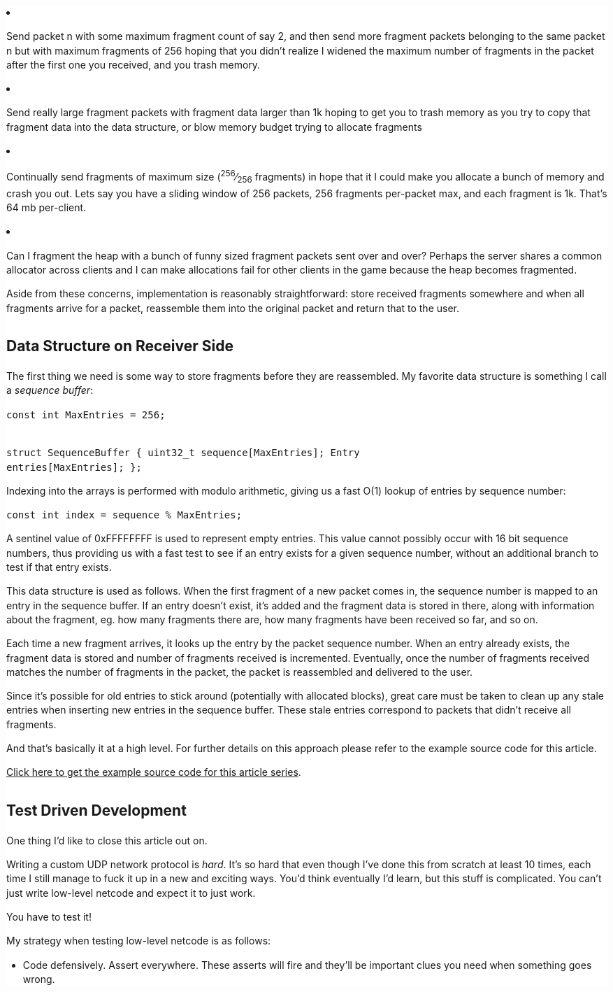 <li><p>Send packet n with some maximum fragment count of say 2, and then send more fragment packets belonging to the same packet n but with maximum fragments of 256 hoping that you didn&rsquo;t realize I widened the maximum number of fragments in the packet after the first one you received, and you trash memory.</p></li>
<li><p>Send really large fragment packets with fragment data larger than 1k hoping to get you to trash memory as you try to copy that fragment data into the data structure, or blow memory budget trying to allocate fragments</p></li>
<li><p>Continually send fragments of maximum size (<sup>256</sup>&frasl;<sub>256</sub> fragments) in hope that it I could make you allocate a bunch of memory and crash you out. Lets say you have a sliding window of 256 packets, 256 fragments per-packet max, and each fragment is 1k. That&rsquo;s 64 mb per-client.</p></li>
<li><p>Can I fragment the heap with a bunch of funny sized fragment packets sent over and over? Perhaps the server shares a common allocator across clients and I can make allocations fail for other clients in the game because the heap becomes fragmented.</p></li>
</ul>
<p>Aside from these concerns, implementation is reasonably straightforward: store received fragments somewhere and when all fragments arrive for a packet, reassemble them into the original packet and return that to the user.</p>
<h2 id="data-structure-on-receiver-side">Data Structure on Receiver Side</h2>
<p>The first thing we need is some way to store fragments before they are reassembled. My favorite data structure is something I call a <em>sequence buffer</em>:</p>
<pre>const int MaxEntries = 256;

struct SequenceBuffer
{
    uint32_t sequence[MaxEntries];
    Entry entries[MaxEntries];
};
</pre>
<p>Indexing into the arrays is performed with modulo arithmetic, giving us a fast O(1) lookup of entries by sequence number:</p>
<pre>const int index = sequence % MaxEntries;
</pre>
<p>A sentinel value of 0xFFFFFFFF is used to represent empty entries. This value cannot possibly occur with 16 bit sequence numbers, thus providing us with a fast test to see if an entry exists for a given sequence number, without an additional branch to test if that entry exists.</p>
<p>This data structure is used as follows. When the first fragment of a new packet comes in, the sequence number is mapped to an entry in the sequence buffer. If an entry doesn&rsquo;t exist, it&rsquo;s added and the fragment data is stored in there, along with information about the fragment, eg. how many fragments there are, how many fragments have been received so far, and so on.</p>
<p>Each time a new fragment arrives, it looks up the entry by the packet sequence number. When an entry already exists, the fragment data is stored and number of fragments received is incremented. Eventually, once the number of fragments received matches the number of fragments in the packet, the packet is reassembled and delivered to the user.</p>
<p>Since it&rsquo;s possible for old entries to stick around (potentially with allocated blocks), great care must be taken to clean up any stale entries when inserting new entries in the sequence buffer. These stale entries correspond to packets that didn&rsquo;t receive all fragments.</p>
<p>And that&rsquo;s basically it at a high level. For further details on this approach please refer to the example source code for this article. </p>
<p><a href="https://www.patreon.com/gafferongames">Click here to get the example source code for this article series</a>.</p>
<h2 id="test-driven-development">Test Driven Development</h2>
<p>One thing I&rsquo;d like to close this article out on.</p>
<p>Writing a custom UDP network protocol is <em>hard</em>. It&rsquo;s so hard that even though I&rsquo;ve done this from scratch at least 10 times, each time I still manage to fuck it up in a new and exciting ways. You&rsquo;d think eventually I&rsquo;d learn, but this stuff is complicated. You can&rsquo;t just write low-level netcode and expect it to just work.</p>
<p>You have to test it!</p>
<p>My strategy when testing low-level netcode is as follows:</p>
<ul>
<li><p>Code defensively. Assert everywhere. These asserts will fire and they&rsquo;ll be important clues you need when something goes wrong.</p></li>